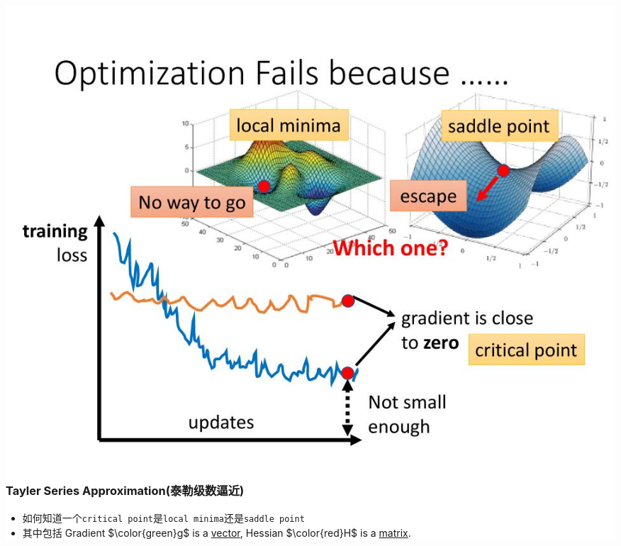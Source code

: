 ![](/images/202211/05-many-factors-affecting-optimization/02-1.002.jpg)

### Tayler Series Approximation(泰勒级数逼近)
- 如何知道一个`critical point`是`local minima`还是`saddle point`
- 其中包括 Gradient $\color{green}g$ is a <u>vector</u>, Hessian $\color{red}H$ is a <u>matrix</u>.

